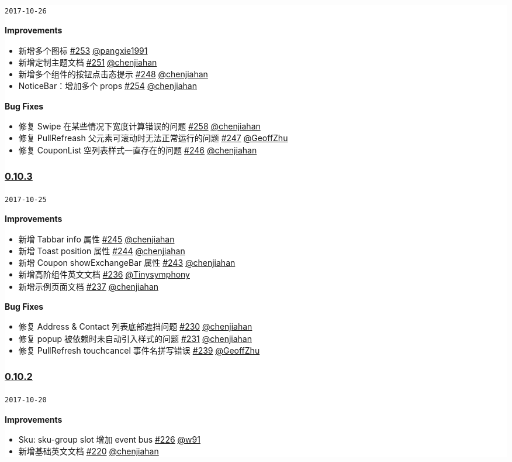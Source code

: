 `2017-10-26`

**Improvements**

* 新增多个图标 [\#253](https://github.com/youzan/matrix/pull/253) [@pangxie1991](https://github.com/pangxie1991)
* 新增定制主题文档 [\#251](https://github.com/youzan/matrix/pull/251) [@chenjiahan](https://github.com/chenjiahan)
* 新增多个组件的按钮点击态提示 [\#248](https://github.com/youzan/matrix/pull/248) [@chenjiahan](https://github.com/chenjiahan)
* NoticeBar：增加多个 props [\#254](https://github.com/youzan/matrix/pull/254) [@chenjiahan](https://github.com/chenjiahan)

**Bug Fixes**

* 修复 Swipe 在某些情况下宽度计算错误的问题 [\#258](https://github.com/youzan/matrix/pull/258) [@chenjiahan](https://github.com/chenjiahan)
* 修复 PullRefreash 父元素可滚动时无法正常运行的问题 [\#247](https://github.com/youzan/matrix/pull/247) [@GeoffZhu](https://github.com/GeoffZhu)
* 修复 CouponList 空列表样式一直存在的问题 [\#246](https://github.com/youzan/matrix/pull/246) [@chenjiahan](https://github.com/chenjiahan)

### [0.10.3](https://github.com/youzan/matrix/tree/v0.10.3)

`2017-10-25`

**Improvements**

* 新增 Tabbar info 属性 [\#245](https://github.com/youzan/matrix/pull/245) [@chenjiahan](https://github.com/chenjiahan)
* 新增 Toast position 属性 [\#244](https://github.com/youzan/matrix/pull/244) [@chenjiahan](https://github.com/chenjiahan)
* 新增 Coupon showExchangeBar 属性 [\#243](https://github.com/youzan/matrix/pull/243) [@chenjiahan](https://github.com/chenjiahan)
* 新增高阶组件英文文档 [\#236](https://github.com/youzan/matrix/pull/236) [@Tinysymphony](https://github.com/Tinysymphony)
* 新增示例页面文档 [\#237](https://github.com/youzan/matrix/pull/237) [@chenjiahan](https://github.com/chenjiahan)

**Bug Fixes**

* 修复 Address & Contact 列表底部遮挡问题 [\#230](https://github.com/youzan/matrix/pull/230) [@chenjiahan](https://github.com/chenjiahan)
* 修复 popup 被依赖时未自动引入样式的问题 [\#231](https://github.com/youzan/matrix/pull/231) [@chenjiahan](https://github.com/chenjiahan)
* 修复 PullRefresh touchcancel 事件名拼写错误 [\#239](https://github.com/youzan/matrix/pull/239) [@GeoffZhu](https://github.com/GeoffZhu)

### [0.10.2](https://github.com/youzan/matrix/tree/v0.10.2)

`2017-10-20`

**Improvements**

* Sku: sku-group slot 增加 event bus [\#226](https://github.com/youzan/matrix/pull/226) [@w91](https://github.com/w91)
* 新增基础英文文档 [\#220](https://github.com/youzan/matrix/pull/220) [@chenjiahan](https://github.com/chenjiahan)
